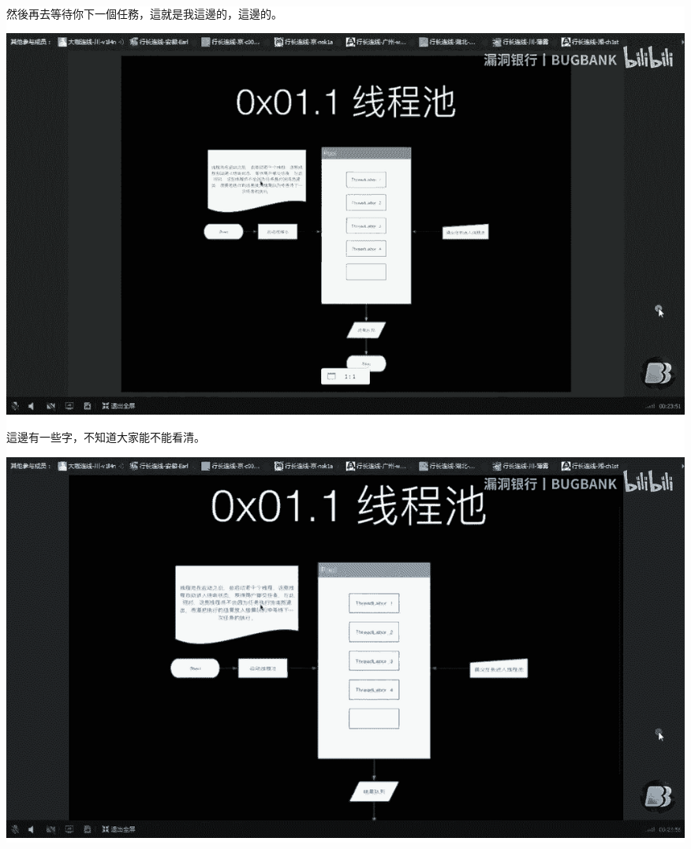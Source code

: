 然後再去等待你下一個任務，這就是我這邊的，這邊的。

![](img/9842f35091efa46c96e2c28bc05681b3_14.png)

這邊有一些字，不知道大家能不能看清。

![](img/9842f35091efa46c96e2c28bc05681b3_16.png)
